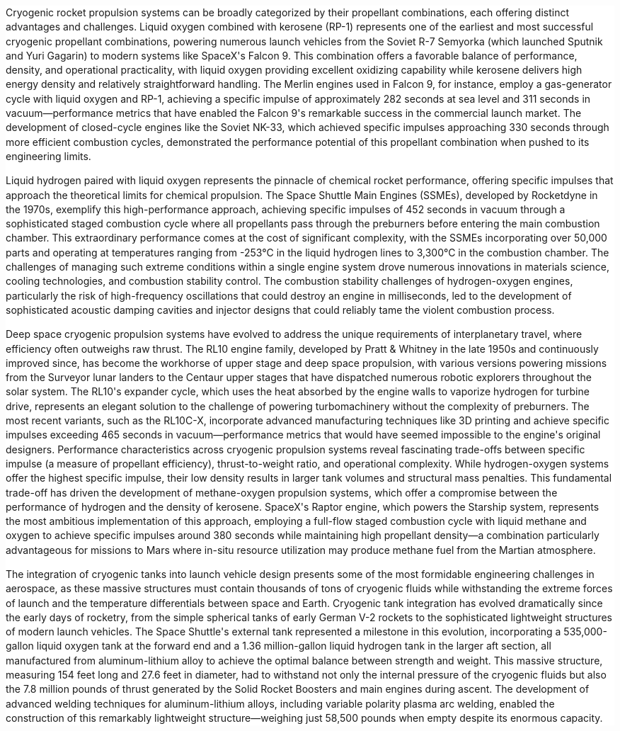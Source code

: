 Cryogenic rocket propulsion systems can be broadly categorized by their propellant combinations, each offering distinct advantages and challenges. Liquid oxygen combined with kerosene (RP-1) represents one of the earliest and most successful cryogenic propellant combinations, powering numerous launch vehicles from the Soviet R-7 Semyorka (which launched Sputnik and Yuri Gagarin) to modern systems like SpaceX's Falcon 9. This combination offers a favorable balance of performance, density, and operational practicality, with liquid oxygen providing excellent oxidizing capability while kerosene delivers high energy density and relatively straightforward handling. The Merlin engines used in Falcon 9, for instance, employ a gas-generator cycle with liquid oxygen and RP-1, achieving a specific impulse of approximately 282 seconds at sea level and 311 seconds in vacuum—performance metrics that have enabled the Falcon 9's remarkable success in the commercial launch market. The development of closed-cycle engines like the Soviet NK-33, which achieved specific impulses approaching 330 seconds through more efficient combustion cycles, demonstrated the performance potential of this propellant combination when pushed to its engineering limits.

Liquid hydrogen paired with liquid oxygen represents the pinnacle of chemical rocket performance, offering specific impulses that approach the theoretical limits for chemical propulsion. The Space Shuttle Main Engines (SSMEs), developed by Rocketdyne in the 1970s, exemplify this high-performance approach, achieving specific impulses of 452 seconds in vacuum through a sophisticated staged combustion cycle where all propellants pass through the preburners before entering the main combustion chamber. This extraordinary performance comes at the cost of significant complexity, with the SSMEs incorporating over 50,000 parts and operating at temperatures ranging from -253°C in the liquid hydrogen lines to 3,300°C in the combustion chamber. The challenges of managing such extreme conditions within a single engine system drove numerous innovations in materials science, cooling technologies, and combustion stability control. The combustion stability challenges of hydrogen-oxygen engines, particularly the risk of high-frequency oscillations that could destroy an engine in milliseconds, led to the development of sophisticated acoustic damping cavities and injector designs that could reliably tame the violent combustion process.

Deep space cryogenic propulsion systems have evolved to address the unique requirements of interplanetary travel, where efficiency often outweighs raw thrust. The RL10 engine family, developed by Pratt & Whitney in the late 1950s and continuously improved since, has become the workhorse of upper stage and deep space propulsion, with various versions powering missions from the Surveyor lunar landers to the Centaur upper stages that have dispatched numerous robotic explorers throughout the solar system. The RL10's expander cycle, which uses the heat absorbed by the engine walls to vaporize hydrogen for turbine drive, represents an elegant solution to the challenge of powering turbomachinery without the complexity of preburners. The most recent variants, such as the RL10C-X, incorporate advanced manufacturing techniques like 3D printing and achieve specific impulses exceeding 465 seconds in vacuum—performance metrics that would have seemed impossible to the engine's original designers. Performance characteristics across cryogenic propulsion systems reveal fascinating trade-offs between specific impulse (a measure of propellant efficiency), thrust-to-weight ratio, and operational complexity. While hydrogen-oxygen systems offer the highest specific impulse, their low density results in larger tank volumes and structural mass penalties. This fundamental trade-off has driven the development of methane-oxygen propulsion systems, which offer a compromise between the performance of hydrogen and the density of kerosene. SpaceX's Raptor engine, which powers the Starship system, represents the most ambitious implementation of this approach, employing a full-flow staged combustion cycle with liquid methane and oxygen to achieve specific impulses around 380 seconds while maintaining high propellant density—a combination particularly advantageous for missions to Mars where in-situ resource utilization may produce methane fuel from the Martian atmosphere.

The integration of cryogenic tanks into launch vehicle design presents some of the most formidable engineering challenges in aerospace, as these massive structures must contain thousands of tons of cryogenic fluids while withstanding the extreme forces of launch and the temperature differentials between space and Earth. Cryogenic tank integration has evolved dramatically since the early days of rocketry, from the simple spherical tanks of early German V-2 rockets to the sophisticated lightweight structures of modern launch vehicles. The Space Shuttle's external tank represented a milestone in this evolution, incorporating a 535,000-gallon liquid oxygen tank at the forward end and a 1.36 million-gallon liquid hydrogen tank in the larger aft section, all manufactured from aluminum-lithium alloy to achieve the optimal balance between strength and weight. This massive structure, measuring 154 feet long and 27.6 feet in diameter, had to withstand not only the internal pressure of the cryogenic fluids but also the 7.8 million pounds of thrust generated by the Solid Rocket Boosters and main engines during ascent. The development of advanced welding techniques for aluminum-lithium alloys, including variable polarity plasma arc welding, enabled the construction of this remarkably lightweight structure—weighing just 58,500 pounds when empty despite its enormous capacity.
